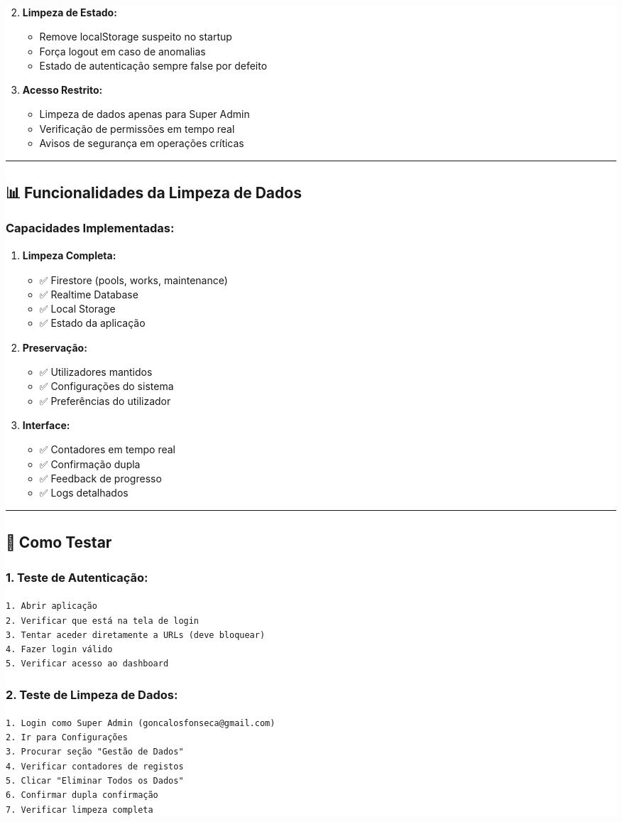 2. **Limpeza de Estado:**

   - Remove localStorage suspeito no startup
   - Força logout em caso de anomalias
   - Estado de autenticação sempre false por defeito

3. **Acesso Restrito:**
   - Limpeza de dados apenas para Super Admin
   - Verificação de permissões em tempo real
   - Avisos de segurança em operações críticas

---

## 📊 **Funcionalidades da Limpeza de Dados**

### **Capacidades Implementadas:**

1. **Limpeza Completa:**

   - ✅ Firestore (pools, works, maintenance)
   - ✅ Realtime Database
   - ✅ Local Storage
   - ✅ Estado da aplicação

2. **Preservação:**

   - ✅ Utilizadores mantidos
   - ✅ Configurações do sistema
   - ✅ Preferências do utilizador

3. **Interface:**
   - ✅ Contadores em tempo real
   - ✅ Confirmação dupla
   - ✅ Feedback de progresso
   - ✅ Logs detalhados

---

## 🧪 **Como Testar**

### **1. Teste de Autenticação:**

```
1. Abrir aplicação
2. Verificar que está na tela de login
3. Tentar aceder diretamente a URLs (deve bloquear)
4. Fazer login válido
5. Verificar acesso ao dashboard
```

### **2. Teste de Limpeza de Dados:**

```
1. Login como Super Admin (goncalosfonseca@gmail.com)
2. Ir para Configurações
3. Procurar seção "Gestão de Dados"
4. Verificar contadores de registos
5. Clicar "Eliminar Todos os Dados"
6. Confirmar dupla confirmação
7. Verificar limpeza completa
```
